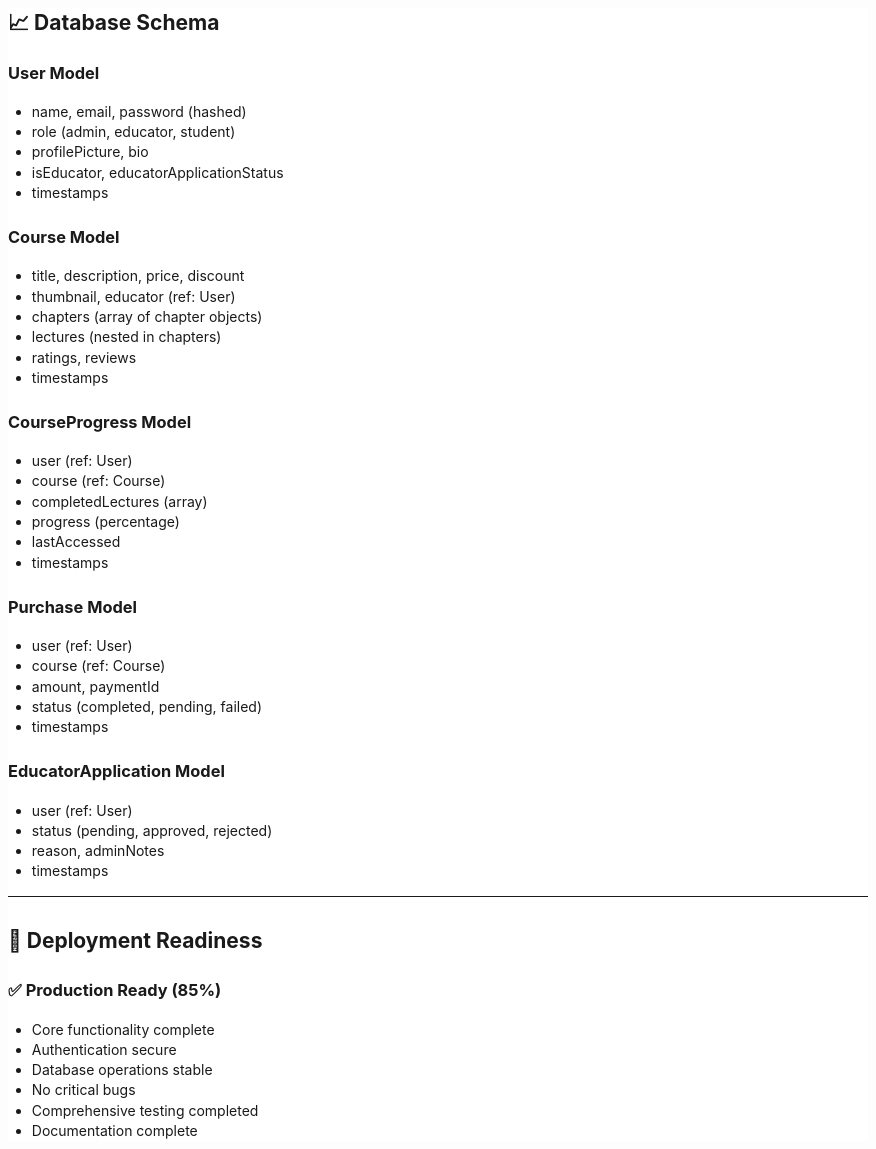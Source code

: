 ## 📈 Database Schema

### User Model
- name, email, password (hashed)
- role (admin, educator, student)
- profilePicture, bio
- isEducator, educatorApplicationStatus
- timestamps

### Course Model
- title, description, price, discount
- thumbnail, educator (ref: User)
- chapters (array of chapter objects)
- lectures (nested in chapters)
- ratings, reviews
- timestamps

### CourseProgress Model
- user (ref: User)
- course (ref: Course)
- completedLectures (array)
- progress (percentage)
- lastAccessed
- timestamps

### Purchase Model
- user (ref: User)
- course (ref: Course)
- amount, paymentId
- status (completed, pending, failed)
- timestamps

### EducatorApplication Model
- user (ref: User)
- status (pending, approved, rejected)
- reason, adminNotes
- timestamps

---

## 🚀 Deployment Readiness

### ✅ Production Ready (85%)
- Core functionality complete
- Authentication secure
- Database operations stable
- No critical bugs
- Comprehensive testing completed
- Documentation complete
